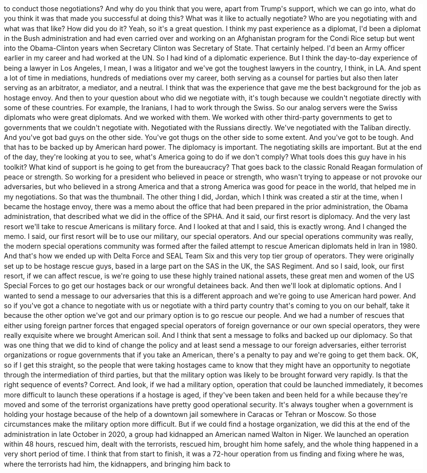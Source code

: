 to conduct those negotiations? And why do you think that you were, apart from Trump's support, which we can go into, what do you think it was that made you successful at doing this? What was it like to actually negotiate? Who are you negotiating with and what was that like? How did you do it? Yeah, so it's a great question. I think my past experience as a diplomat, I'd been a diplomat in the Bush administration and had even carried over and working on an Afghanistan program for the Condi Rice setup but went into the Obama-Clinton years when Secretary Clinton was Secretary of State. That certainly helped. I'd been an Army officer earlier in my career and had worked at the UN. So I had kind of a diplomatic experience. But I think the day-to-day experience of being a lawyer in Los Angeles, I mean, I was a litigator and we've got the toughest lawyers in the country, I think, in LA. And spent a lot of time in mediations, hundreds of mediations over my career, both serving as a counsel for parties but also then later serving as an arbitrator, a mediator, and a neutral. I think that was the experience that gave me the best background for the job as hostage envoy. And then to your question about who did we negotiate with, it's tough because we couldn't negotiate directly with some of these countries. For example, the Iranians, I had to work through the Swiss. So our analog servers were the Swiss diplomats who were great diplomats. And we worked with them. We worked with other third-party governments to get to governments that we couldn't negotiate with. Negotiated with the Russians directly. We've negotiated with the Taliban directly. And you've got bad guys on the other side. You've got thugs on the other side to some extent. And you've got to be tough. And that has to be backed up by American hard power. The diplomacy is important. The negotiating skills are important. But at the end of the day, they're looking at you to see, what's America going to do if we don't comply? What tools does this guy have in his toolkit? What kind of support is he going to get from the bureaucracy? That goes back to the classic Ronald Reagan formulation of peace or strength. So working for a president who believed in peace or strength, who wasn't trying to appease or not provoke our adversaries, but who believed in a strong America and that a strong America was good for peace in the world, that helped me in my negotiations. So that was the thumbnail. The other thing I did, Jordan, which I think was created a stir at the time, when I became the hostage envoy, there was a memo about the office that had been prepared in the prior administration, the Obama administration, that described what we did in the office of the SPHA. And it said, our first resort is diplomacy. And the very last resort we'll take to rescue Americans is military force. And I looked at that and I said, this is exactly wrong. And I changed the memo. I said, our first resort will be to use our military, our special operators. And our special operations community was really, the modern special operations community was formed after the failed attempt to rescue American diplomats held in Iran in 1980. And that's how we ended up with Delta Force and SEAL Team Six and this very top tier group of operators. They were originally set up to be hostage rescue guys, based in a large part on the SAS in the UK, the SAS Regiment. And so I said, look, our first resort, if we can affect rescue, is we're going to use these highly trained national assets, these great men and women of the US Special Forces to go get our hostages back or our wrongful detainees back. And then we'll look at diplomatic options. And I wanted to send a message to our adversaries that this is a different approach and we're going to use American hard power. And so if you've got a chance to negotiate with us or negotiate with a third party country that's coming to you on our behalf, take it because the other option we've got and our primary option is to go rescue our people. And we had a number of rescues that either using foreign partner forces that engaged special operators of foreign governance or our own special operators, they were really exquisite where we brought American soil. And I think that sent a message to folks and backed up our diplomacy. So that was one thing that we did to kind of change the policy and at least send a message to our foreign adversaries, either terrorist organizations or rogue governments that if you take an American, there's a penalty to pay and we're going to get them back. OK, so if I get this straight, so the people that were taking hostages came to know that they might have an opportunity to negotiate through the intermediation of third parties, but that the military option was likely to be brought forward very rapidly. Is that the right sequence of events? Correct. And look, if we had a military option, operation that could be launched immediately, it becomes more difficult to launch these operations if a hostage is aged, if they've been taken and been held for a while because they're moved and some of the terrorist organizations have pretty good operational security. It's always tougher when a government is holding your hostage because of the help of a downtown jail somewhere in Caracas or Tehran or Moscow. So those circumstances make the military option more difficult. But if we could find a hostage organization, we did this at the end of the administration in late October in 2020, a group had kidnapped an American named Walton in Niger. We launched an operation within 48 hours, rescued him, dealt with the terrorists, rescued him, brought him home safely, and the whole thing happened in a very short period of time. I think that from start to finish, it was a 72-hour operation from us finding and fixing where he was, where the terrorists had him, the kidnappers, and bringing him back to